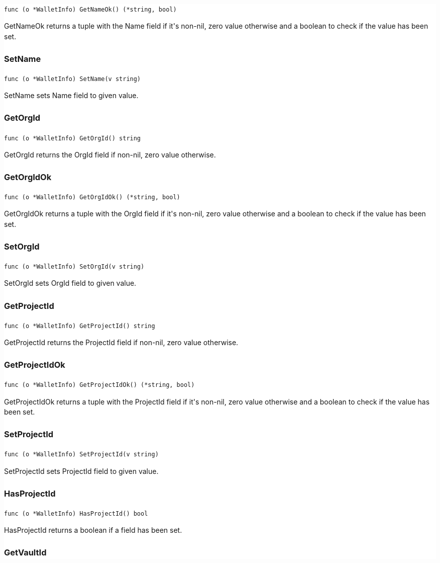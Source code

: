 `func (o *WalletInfo) GetNameOk() (*string, bool)`

GetNameOk returns a tuple with the Name field if it's non-nil, zero value otherwise
and a boolean to check if the value has been set.

### SetName

`func (o *WalletInfo) SetName(v string)`

SetName sets Name field to given value.


### GetOrgId

`func (o *WalletInfo) GetOrgId() string`

GetOrgId returns the OrgId field if non-nil, zero value otherwise.

### GetOrgIdOk

`func (o *WalletInfo) GetOrgIdOk() (*string, bool)`

GetOrgIdOk returns a tuple with the OrgId field if it's non-nil, zero value otherwise
and a boolean to check if the value has been set.

### SetOrgId

`func (o *WalletInfo) SetOrgId(v string)`

SetOrgId sets OrgId field to given value.


### GetProjectId

`func (o *WalletInfo) GetProjectId() string`

GetProjectId returns the ProjectId field if non-nil, zero value otherwise.

### GetProjectIdOk

`func (o *WalletInfo) GetProjectIdOk() (*string, bool)`

GetProjectIdOk returns a tuple with the ProjectId field if it's non-nil, zero value otherwise
and a boolean to check if the value has been set.

### SetProjectId

`func (o *WalletInfo) SetProjectId(v string)`

SetProjectId sets ProjectId field to given value.

### HasProjectId

`func (o *WalletInfo) HasProjectId() bool`

HasProjectId returns a boolean if a field has been set.

### GetVaultId
